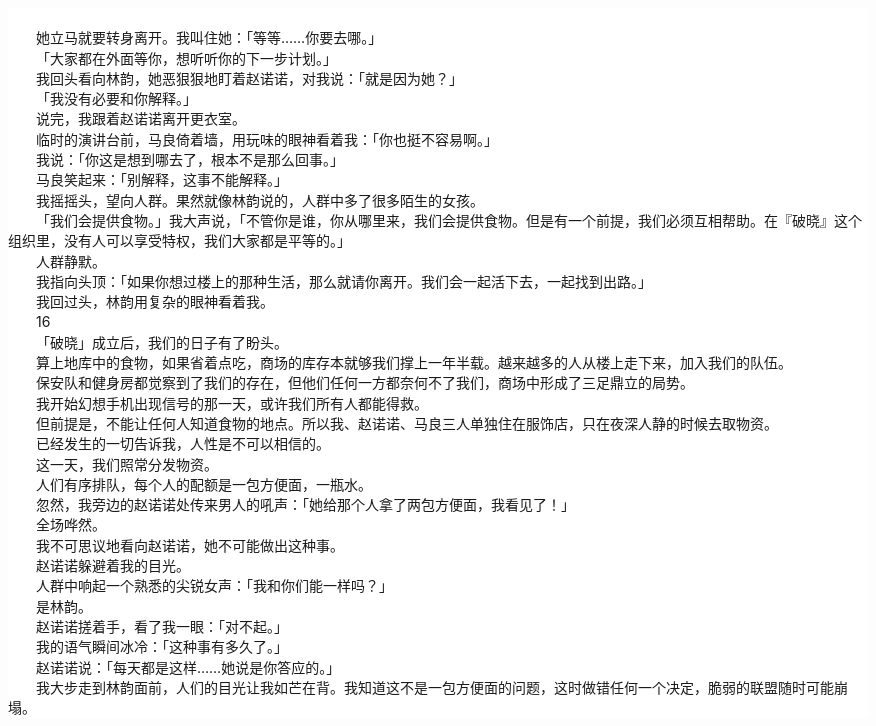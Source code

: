 <br>   
&emsp;&emsp;她立马就要转身离开。我叫住她：「等等……你要去哪。」  
<br>   
&emsp;&emsp;「大家都在外面等你，想听听你的下一步计划。」  
<br>   
&emsp;&emsp;我回头看向林韵，她恶狠狠地盯着赵诺诺，对我说：「就是因为她？」  
<br>   
&emsp;&emsp;「我没有必要和你解释。」  
<br>   
&emsp;&emsp;说完，我跟着赵诺诺离开更衣室。  
<br>   
&emsp;&emsp;临时的演讲台前，马良倚着墙，用玩味的眼神看着我：「你也挺不容易啊。」  
<br>   
&emsp;&emsp;我说：「你这是想到哪去了，根本不是那么回事。」  
<br>   
&emsp;&emsp;马良笑起来：「别解释，这事不能解释。」  
<br>   
&emsp;&emsp;我摇摇头，望向人群。果然就像林韵说的，人群中多了很多陌生的女孩。  
<br>   
&emsp;&emsp;「我们会提供食物。」我大声说，「不管你是谁，你从哪里来，我们会提供食物。但是有一个前提，我们必须互相帮助。在『破晓』这个组织里，没有人可以享受特权，我们大家都是平等的。」  
<br>   
&emsp;&emsp;人群静默。  
<br>   
&emsp;&emsp;我指向头顶：「如果你想过楼上的那种生活，那么就请你离开。我们会一起活下去，一起找到出路。」  
<br>   
&emsp;&emsp;我回过头，林韵用复杂的眼神看着我。  
<br>   
&emsp;&emsp;16  
<br>   
&emsp;&emsp;「破晓」成立后，我们的日子有了盼头。  
<br>   
&emsp;&emsp;算上地库中的食物，如果省着点吃，商场的库存本就够我们撑上一年半载。越来越多的人从楼上走下来，加入我们的队伍。  
<br>   
&emsp;&emsp;保安队和健身房都觉察到了我们的存在，但他们任何一方都奈何不了我们，商场中形成了三足鼎立的局势。  
<br>   
&emsp;&emsp;我开始幻想手机出现信号的那一天，或许我们所有人都能得救。  
<br>   
&emsp;&emsp;但前提是，不能让任何人知道食物的地点。所以我、赵诺诺、马良三人单独住在服饰店，只在夜深人静的时候去取物资。  
<br>   
&emsp;&emsp;已经发生的一切告诉我，人性是不可以相信的。  
<br>   
&emsp;&emsp;这一天，我们照常分发物资。  
<br>   
&emsp;&emsp;人们有序排队，每个人的配额是一包方便面，一瓶水。  
<br>   
&emsp;&emsp;忽然，我旁边的赵诺诺处传来男人的吼声：「她给那个人拿了两包方便面，我看见了！」  
<br>   
&emsp;&emsp;全场哗然。  
<br>   
&emsp;&emsp;我不可思议地看向赵诺诺，她不可能做出这种事。  
<br>   
&emsp;&emsp;赵诺诺躲避着我的目光。  
<br>   
&emsp;&emsp;人群中响起一个熟悉的尖锐女声：「我和你们能一样吗？」  
<br>   
&emsp;&emsp;是林韵。  
<br>   
&emsp;&emsp;赵诺诺搓着手，看了我一眼：「对不起。」  
<br>   
&emsp;&emsp;我的语气瞬间冰冷：「这种事有多久了。」  
<br>   
&emsp;&emsp;赵诺诺说：「每天都是这样……她说是你答应的。」  
<br>   
&emsp;&emsp;我大步走到林韵面前，人们的目光让我如芒在背。我知道这不是一包方便面的问题，这时做错任何一个决定，脆弱的联盟随时可能崩塌。  